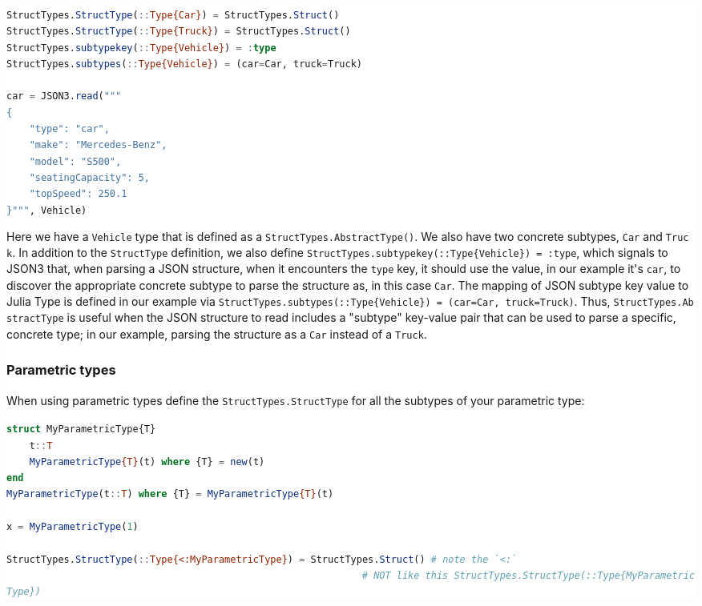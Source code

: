 ```julia
StructTypes.StructType(::Type{Car}) = StructTypes.Struct()
StructTypes.StructType(::Type{Truck}) = StructTypes.Struct()
StructTypes.subtypekey(::Type{Vehicle}) = :type
StructTypes.subtypes(::Type{Vehicle}) = (car=Car, truck=Truck)

car = JSON3.read("""
{
    "type": "car",
    "make": "Mercedes-Benz",
    "model": "S500",
    "seatingCapacity": 5,
    "topSpeed": 250.1
}""", Vehicle)
```
Here we have a `Vehicle` type that is defined as a `StructTypes.AbstractType()`. We also have two concrete subtypes, `Car` and `Truck`. In addition to the `StructType` definition, we also define `StructTypes.subtypekey(::Type{Vehicle}) = :type`, which signals to JSON3 that, when parsing a JSON structure, when it encounters the `type` key, it should use the value, in our example it's `car`, to discover the appropriate concrete subtype to parse the structure as, in this case `Car`. The mapping of JSON subtype key value to Julia Type is defined in our example via `StructTypes.subtypes(::Type{Vehicle}) = (car=Car, truck=Truck)`. Thus, `StructTypes.AbstractType` is useful when the JSON structure to read includes a "subtype" key-value pair that can be used to parse a specific, concrete type; in our example, parsing the structure as a `Car` instead of a `Truck`.

### Parametric types

When using parametric types define the `StructTypes.StructType` for all the subtypes of your parametric type:
```julia
struct MyParametricType{T}
    t::T
    MyParametricType{T}(t) where {T} = new(t)
end
MyParametricType(t::T) where {T} = MyParametricType{T}(t)

x = MyParametricType(1)

StructTypes.StructType(::Type{<:MyParametricType}) = StructTypes.Struct() # note the `<:`
                                                              # NOT like this StructTypes.StructType(::Type{MyParametricType})
```
